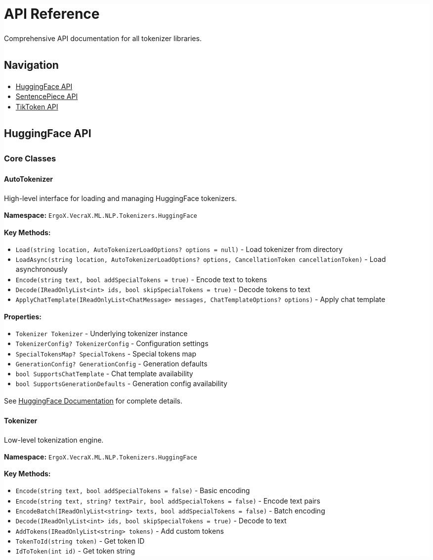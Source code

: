 # API Reference

Comprehensive API documentation for all tokenizer libraries.

## Navigation

- [HuggingFace API](#huggingface-api)
- [SentencePiece API](#sentencepiece-api)
- [TikToken API](#tiktoken-api)

## HuggingFace API

### Core Classes

#### AutoTokenizer

High-level interface for loading and managing HuggingFace tokenizers.

**Namespace:** `ErgoX.VecraX.ML.NLP.Tokenizers.HuggingFace`

**Key Methods:**
- `Load(string location, AutoTokenizerLoadOptions? options = null)` - Load tokenizer from directory
- `LoadAsync(string location, AutoTokenizerLoadOptions? options, CancellationToken cancellationToken)` - Load asynchronously
- `Encode(string text, bool addSpecialTokens = true)` - Encode text to tokens
- `Decode(IReadOnlyList<int> ids, bool skipSpecialTokens = true)` - Decode tokens to text
- `ApplyChatTemplate(IReadOnlyList<ChatMessage> messages, ChatTemplateOptions? options)` - Apply chat template

**Properties:**
- `Tokenizer Tokenizer` - Underlying tokenizer instance
- `TokenizerConfig? TokenizerConfig` - Configuration settings
- `SpecialTokensMap? SpecialTokens` - Special tokens map
- `GenerationConfig? GenerationConfig` - Generation defaults
- `bool SupportsChatTemplate` - Chat template availability
- `bool SupportsGenerationDefaults` - Generation config availability

See [HuggingFace Documentation](../huggingface/index.md) for complete details.

#### Tokenizer

Low-level tokenization engine.

**Namespace:** `ErgoX.VecraX.ML.NLP.Tokenizers.HuggingFace`

**Key Methods:**
- `Encode(string text, bool addSpecialTokens = false)` - Basic encoding
- `Encode(string text, string? textPair, bool addSpecialTokens = false)` - Encode text pairs
- `EncodeBatch(IReadOnlyList<string> texts, bool addSpecialTokens = false)` - Batch encoding
- `Decode(IReadOnlyList<int> ids, bool skipSpecialTokens = true)` - Decode to text
- `AddTokens(IReadOnlyList<string> tokens)` - Add custom tokens
- `TokenToId(string token)` - Get token ID
- `IdToToken(int id)` - Get token string
